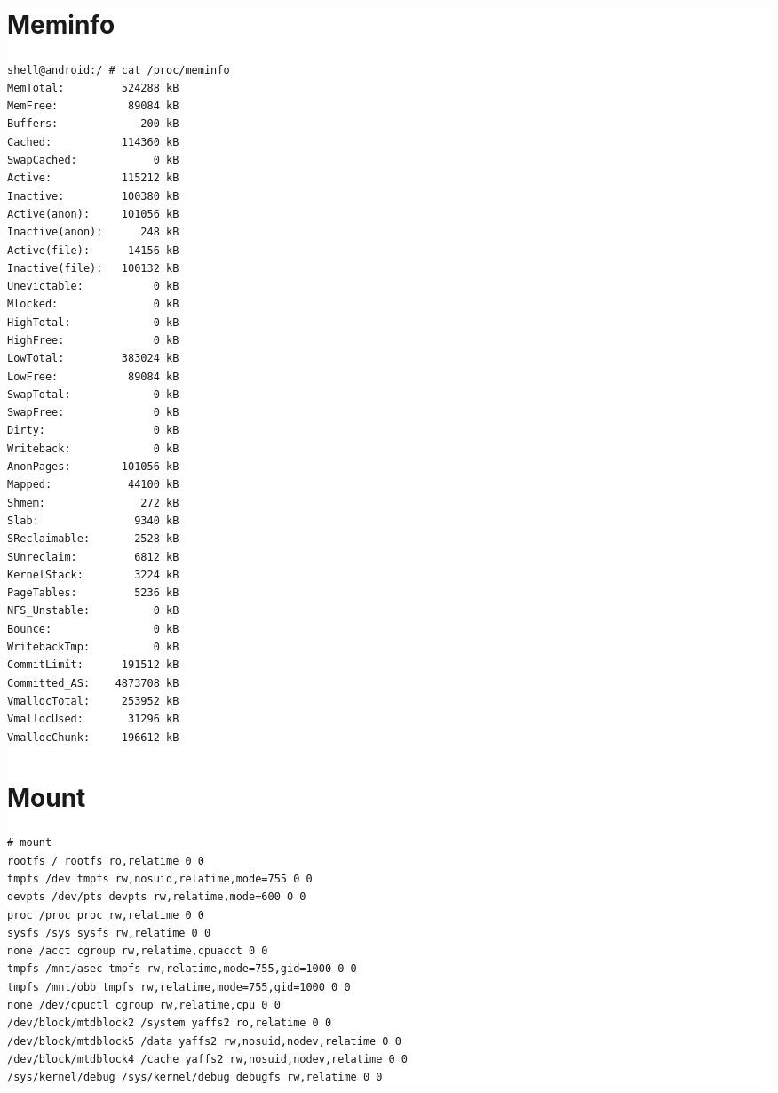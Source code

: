 
# Meminfo



    shell@android:/ # cat /proc/meminfo                                        
    MemTotal:         524288 kB
    MemFree:           89084 kB
    Buffers:             200 kB
    Cached:           114360 kB
    SwapCached:            0 kB
    Active:           115212 kB
    Inactive:         100380 kB
    Active(anon):     101056 kB
    Inactive(anon):      248 kB
    Active(file):      14156 kB
    Inactive(file):   100132 kB
    Unevictable:           0 kB
    Mlocked:               0 kB
    HighTotal:             0 kB
    HighFree:              0 kB
    LowTotal:         383024 kB
    LowFree:           89084 kB
    SwapTotal:             0 kB
    SwapFree:              0 kB
    Dirty:                 0 kB
    Writeback:             0 kB
    AnonPages:        101056 kB
    Mapped:            44100 kB
    Shmem:               272 kB
    Slab:               9340 kB
    SReclaimable:       2528 kB
    SUnreclaim:         6812 kB
    KernelStack:        3224 kB
    PageTables:         5236 kB
    NFS_Unstable:          0 kB
    Bounce:                0 kB
    WritebackTmp:          0 kB
    CommitLimit:      191512 kB
    Committed_AS:    4873708 kB
    VmallocTotal:     253952 kB
    VmallocUsed:       31296 kB
    VmallocChunk:     196612 kB


# Mount



    # mount
    rootfs / rootfs ro,relatime 0 0
    tmpfs /dev tmpfs rw,nosuid,relatime,mode=755 0 0
    devpts /dev/pts devpts rw,relatime,mode=600 0 0
    proc /proc proc rw,relatime 0 0
    sysfs /sys sysfs rw,relatime 0 0
    none /acct cgroup rw,relatime,cpuacct 0 0
    tmpfs /mnt/asec tmpfs rw,relatime,mode=755,gid=1000 0 0
    tmpfs /mnt/obb tmpfs rw,relatime,mode=755,gid=1000 0 0
    none /dev/cpuctl cgroup rw,relatime,cpu 0 0
    /dev/block/mtdblock2 /system yaffs2 ro,relatime 0 0
    /dev/block/mtdblock5 /data yaffs2 rw,nosuid,nodev,relatime 0 0
    /dev/block/mtdblock4 /cache yaffs2 rw,nosuid,nodev,relatime 0 0
    /sys/kernel/debug /sys/kernel/debug debugfs rw,relatime 0 0